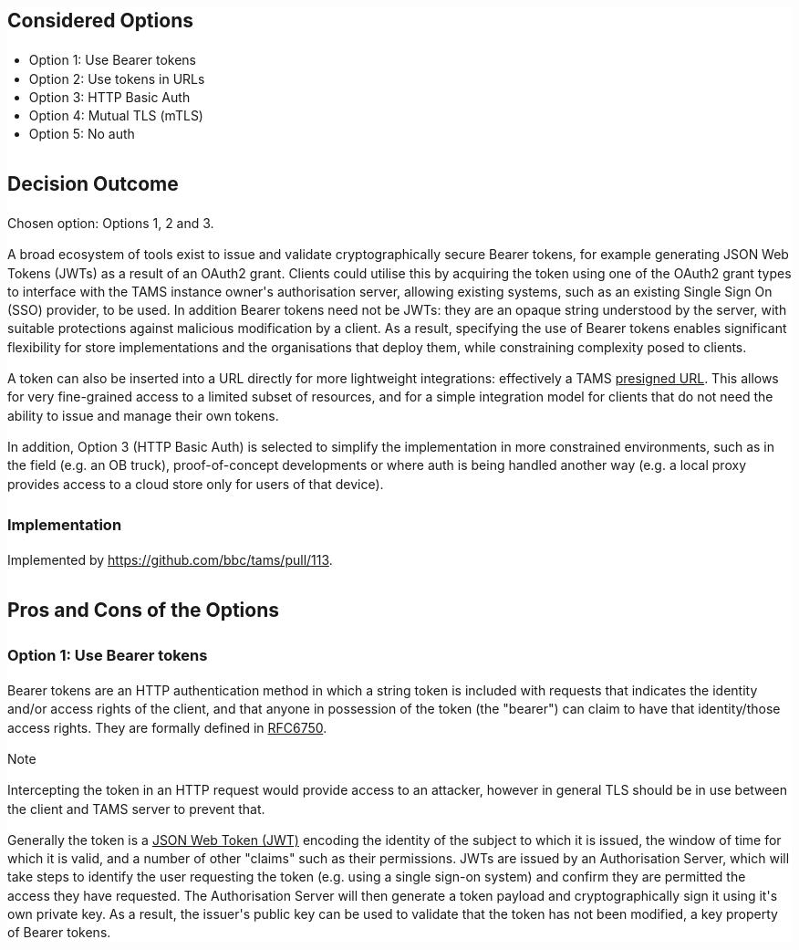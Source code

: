 ## Considered Options

* Option 1: Use Bearer tokens
* Option 2: Use tokens in URLs
* Option 3: HTTP Basic Auth
* Option 4: Mutual TLS (mTLS)
* Option 5: No auth

## Decision Outcome

Chosen option: Options 1, 2 and 3.

A broad ecosystem of tools exist to issue and validate cryptographically secure Bearer tokens, for example generating JSON Web Tokens (JWTs) as a result of an OAuth2 grant.
Clients could utilise this by acquiring the token using one of the OAuth2 grant types to interface with the TAMS instance owner's authorisation server, allowing existing systems, such as an existing Single Sign On (SSO) provider, to be used.
In addition Bearer tokens need not be JWTs: they are an opaque string understood by the server, with suitable protections against malicious modification by a client.
As a result, specifying the use of Bearer tokens enables significant flexibility for store implementations and the organisations that deploy them, while constraining complexity posed to clients.

A token can also be inserted into a URL directly for more lightweight integrations: effectively a TAMS [presigned URL](https://docs.aws.amazon.com/AmazonS3/latest/userguide/using-presigned-url.html).
This allows for very fine-grained access to a limited subset of resources, and for a simple integration model for clients that do not need the ability to issue and manage their own tokens.

In addition, Option 3 (HTTP Basic Auth) is selected to simplify the implementation in more constrained environments, such as in the field (e.g. an OB truck), proof-of-concept developments or where auth is being handled another way (e.g. a local proxy provides access to a cloud store only for users of that device).

### Implementation

Implemented by <https://github.com/bbc/tams/pull/113>.

## Pros and Cons of the Options

### Option 1: Use Bearer tokens

Bearer tokens are an HTTP authentication method in which a string token is included with requests that indicates the identity and/or access rights of the client, and that anyone in possession of the token (the "bearer") can claim to have that identity/those access rights.
They are formally defined in [RFC6750](https://datatracker.ietf.org/doc/html/rfc6750).

> [!NOTE]
> Intercepting the token in an HTTP request would provide access to an attacker, however in general TLS should be in use between the client and TAMS server to prevent that.

Generally the token is a [JSON Web Token (JWT)](https://www.rfc-editor.org/rfc/rfc7519.html#section-3) encoding the identity of the subject to which it is issued, the window of time for which it is valid, and a number of other "claims" such as their permissions.
JWTs are issued by an Authorisation Server, which will take steps to identify the user requesting the token (e.g. using a single sign-on system) and confirm they are permitted the access they have requested.
The Authorisation Server will then generate a token payload and cryptographically sign it using it's own private key.
As a result, the issuer's public key can be used to validate that the token has not been modified, a key property of Bearer tokens.
